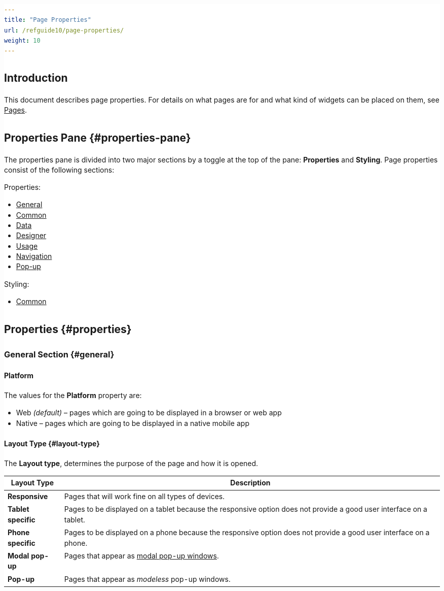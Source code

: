 ```yaml
---
title: "Page Properties"
url: /refguide10/page-properties/
weight: 10
---
```


## Introduction

This document describes page properties. For details on what pages are for and what kind of widgets can be placed on them, see [Pages](/refguide10/pages/).

## Properties Pane {#properties-pane}

The properties pane is divided into two major sections by a toggle at the top of the pane: **Properties** and **Styling**. Page properties consist of the following sections:

Properties:

* [General](#general)
* [Common](#common)
* [Data](#data)
* [Designer](#designer)
* [Usage](#usage)
* [Navigation](#navigation)
* [Pop-up](#pop-up)

Styling:

* [Common](#common-styling)

## Properties {#properties}

### General Section {#general}

#### Platform

The values for the **Platform** property are:

* Web *(default)* – pages which are going to be displayed in a browser or web app
* Native – pages which are going to be displayed in a native mobile app

#### Layout Type {#layout-type}

The **Layout type**, determines the purpose of the page and how it is opened.

| Layout Type         | Description                                                  |
| ------------------- | ------------------------------------------------------------ |
| **Responsive**      | Pages that will work fine on all types of devices.           |
| **Tablet specific** | Pages to be displayed on a tablet because the responsive option does not provide a good user interface on a tablet. |
| **Phone specific**  | Pages to be displayed on a phone because the responsive option does not provide a good user interface on a phone. |
| **Modal pop-up**    | Pages that appear as [modal pop-up windows](https://www.wikiwand.com/en/Modal_window). |
| **Pop-up**          | Pages that appear as *modeless* pop-up windows.              |
